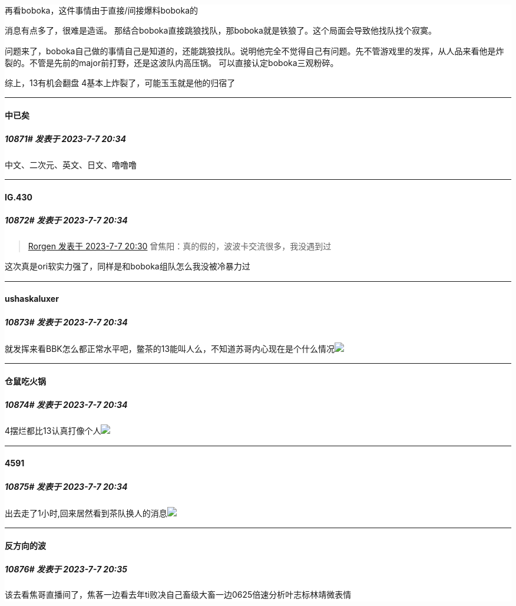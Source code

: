 再看boboka，这件事情由于直接/间接爆料boboka的

消息有点多了，很难是造谣。 那结合boboka直接跳狼找队，那boboka就是铁狼了。这个局面会导致他找队找个寂寞。

问题来了，boboka自己做的事情自己是知道的，还能跳狼找队。说明他完全不觉得自己有问题。先不管游戏里的发挥，从人品来看他是炸裂的。不管是先前的major前打野，还是这波队内高压锅。 可以直接认定boboka三观粉碎。

综上，13有机会翻盘 4基本上炸裂了，可能玉玉就是他的归宿了</blockquote>

*****

####  中已矣  
##### 10871#       发表于 2023-7-7 20:34

中文、二次元、英文、日文、噜噜噜

*****

####  IG.430  
##### 10872#       发表于 2023-7-7 20:34

<blockquote><a href="httphttps://bbs.saraba1st.com/2b/forum.php?mod=redirect&amp;goto=findpost&amp;pid=61589980&amp;ptid=2141774" target="_blank">Rorgen 发表于 2023-7-7 20:30</a>
曾焦阳：真的假的，波波卡交流很多，我没遇到过</blockquote>
这次真是ori软实力强了，同样是和boboka组队怎么我没被冷暴力过

*****

####  ushaskaluxer  
##### 10873#       发表于 2023-7-7 20:34

就发挥来看BBK怎么都正常水平吧，鳖茶的13能叫人么，不知道苏哥内心现在是个什么情况<img src="https://static.saraba1st.com/image/smiley/face2017/067.png" referrerpolicy="no-referrer">

*****

####  仓鼠吃火锅  
##### 10874#       发表于 2023-7-7 20:34

4摆烂都比13认真打像个人<img src="https://static.saraba1st.com/image/smiley/face2017/067.png" referrerpolicy="no-referrer">

*****

####  4591  
##### 10875#       发表于 2023-7-7 20:34

出去走了1小时,回来居然看到茶队换人的消息<img src="https://static.saraba1st.com/image/smiley/face2017/068.png" referrerpolicy="no-referrer">

*****

####  反方向的波  
##### 10876#       发表于 2023-7-7 20:35

该去看焦哥直播间了，焦茖一边看去年ti败决自己畜级大畜一边0625倍速分析叶志标林靖微表情
